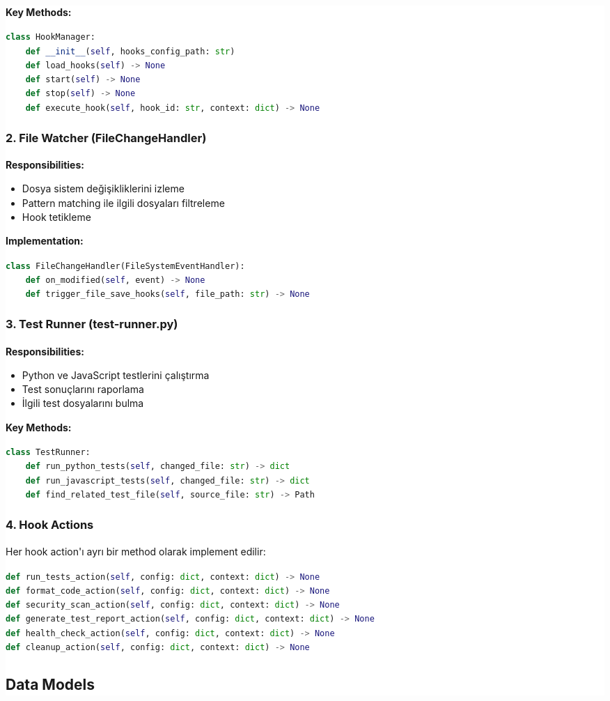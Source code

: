 **Key Methods:**
```python
class HookManager:
    def __init__(self, hooks_config_path: str)
    def load_hooks(self) -> None
    def start(self) -> None
    def stop(self) -> None
    def execute_hook(self, hook_id: str, context: dict) -> None
```

### 2. File Watcher (FileChangeHandler)

**Responsibilities:**
- Dosya sistem değişikliklerini izleme
- Pattern matching ile ilgili dosyaları filtreleme
- Hook tetikleme

**Implementation:**
```python
class FileChangeHandler(FileSystemEventHandler):
    def on_modified(self, event) -> None
    def trigger_file_save_hooks(self, file_path: str) -> None
```

### 3. Test Runner (test-runner.py)

**Responsibilities:**
- Python ve JavaScript testlerini çalıştırma
- Test sonuçlarını raporlama
- İlgili test dosyalarını bulma

**Key Methods:**
```python
class TestRunner:
    def run_python_tests(self, changed_file: str) -> dict
    def run_javascript_tests(self, changed_file: str) -> dict
    def find_related_test_file(self, source_file: str) -> Path
```

### 4. Hook Actions

Her hook action'ı ayrı bir method olarak implement edilir:

```python
def run_tests_action(self, config: dict, context: dict) -> None
def format_code_action(self, config: dict, context: dict) -> None
def security_scan_action(self, config: dict, context: dict) -> None
def generate_test_report_action(self, config: dict, context: dict) -> None
def health_check_action(self, config: dict, context: dict) -> None
def cleanup_action(self, config: dict, context: dict) -> None
```

## Data Models

